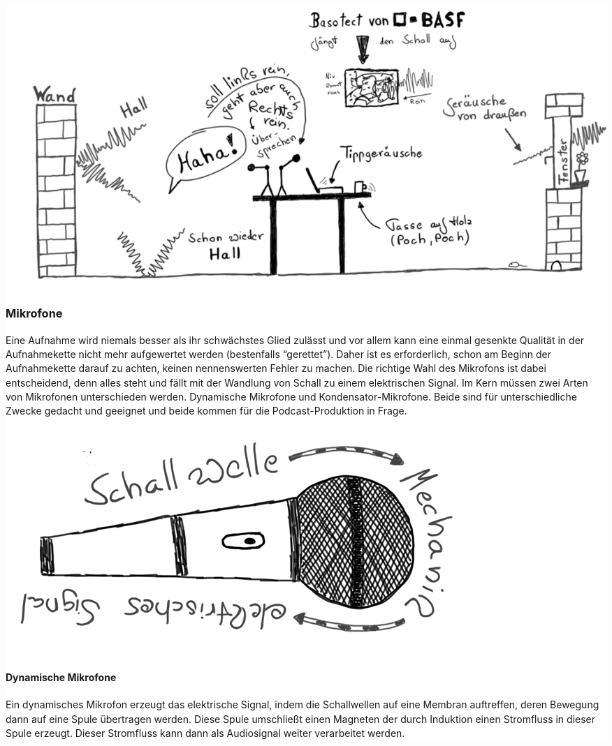 ![Originalbild: Marco Hitschler auf zirkusliebe.de, CC BY, <https://www.unmus.de/podcast-in-a-nutshell/>](images/1200px-Zirkusliebe-cc-by-podcast-in-a-nutshell-tonstudio.png)

### Mikrofone
Eine Aufnahme wird niemals besser als ihr schwächstes Glied zulässt und vor allem kann eine einmal gesenkte Qualität in der Aufnahmekette nicht mehr aufgewertet werden (bestenfalls “gerettet”). Daher ist es erforderlich, schon am Beginn der Aufnahmekette darauf zu achten, keinen nennenswerten Fehler zu machen. Die richtige Wahl des Mikrofons ist dabei entscheidend, denn alles steht und fällt mit der Wandlung von Schall zu einem elektrischen Signal. Im Kern müssen zwei Arten von Mikrofonen unterschieden werden. Dynamische Mikrofone und Kondensator-Mikrofone. Beide sind für unterschiedliche Zwecke gedacht und geeignet und beide kommen für die Podcast-Produktion in Frage.

![Originalbild: Marco Hitschler auf zirkusliebe.de, CC BY, <https://www.unmus.de/podcast-in-a-nutshell/>](images/Zirkusliebe-cc-by-podcast-in-a-nutshell-mikrofon.png)

#### Dynamische Mikrofone
Ein dynamisches Mikrofon erzeugt das elektrische Signal, indem die Schallwellen auf eine Membran auftreffen, deren Bewegung dann auf eine Spule übertragen werden. Diese Spule umschließt einen Magneten der durch Induktion einen Stromfluss in dieser Spule erzeugt. Dieser Stromfluss kann dann als Audiosignal weiter verarbeitet werden.
